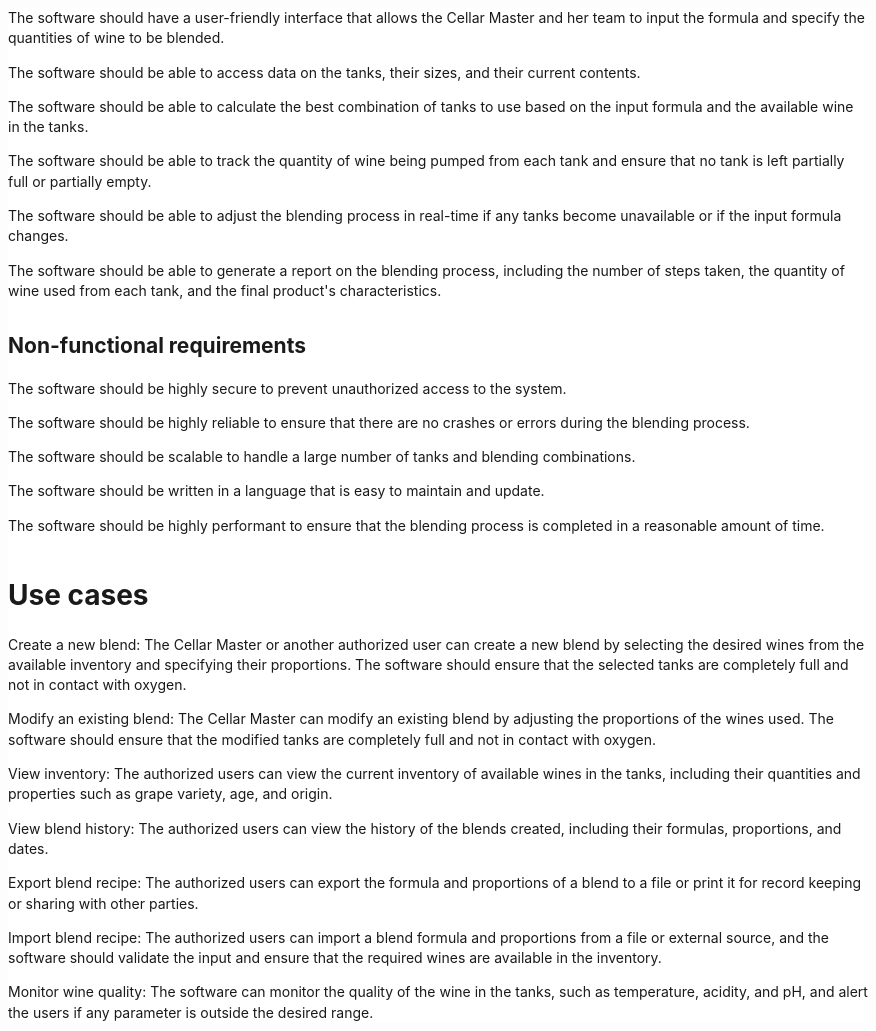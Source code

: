 The software should have a user-friendly interface that allows the Cellar Master and her team to input the formula and specify the quantities of wine to be blended.

The software should be able to access data on the tanks, their sizes, and their current contents.

The software should be able to calculate the best combination of tanks to use based on the input formula and the available wine in the tanks.

The software should be able to track the quantity of wine being pumped from each tank and ensure that no tank is left partially full or partially empty.

The software should be able to adjust the blending process in real-time if any tanks become unavailable or if the input formula changes.

The software should be able to generate a report on the blending process, including the number of steps taken, the quantity of wine used from each tank, and the final product's characteristics.

## Non-functional requirements

The software should be highly secure to prevent unauthorized access to the system.

The software should be highly reliable to ensure that there are no crashes or errors during the blending process.

The software should be scalable to handle a large number of tanks and blending combinations.

The software should be written in a language that is easy to maintain and update.

The software should be highly performant to ensure that the blending process is completed in a reasonable amount of time.

# Use cases

Create a new blend: The Cellar Master or another authorized user can create a new blend by selecting the desired wines from the available inventory and specifying their proportions. The software should ensure that the selected tanks are completely full and not in contact with oxygen.

Modify an existing blend: The Cellar Master can modify an existing blend by adjusting the proportions of the wines used. The software should ensure that the modified tanks are completely full and not in contact with oxygen.

View inventory: The authorized users can view the current inventory of available wines in the tanks, including their quantities and properties such as grape variety, age, and origin.

View blend history: The authorized users can view the history of the blends created, including their formulas, proportions, and dates.

Export blend recipe: The authorized users can export the formula and proportions of a blend to a file or print it for record keeping or sharing with other parties.

Import blend recipe: The authorized users can import a blend formula and proportions from a file or external source, and the software should validate the input and ensure that the required wines are available in the inventory.

Monitor wine quality: The software can monitor the quality of the wine in the tanks, such as temperature, acidity, and pH, and alert the users if any parameter is outside the desired range.

